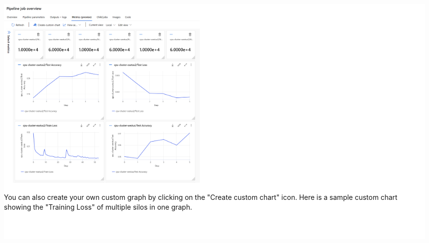 <img src="./pics/metrics.PNG" alt="Federated Learning AML pipeline Figure" width="400">

You can also create your own custom graph by clicking on the "Create custom chart" icon. Here is a sample custom chart showing the "Training Loss" of multiple silos in one graph.

<br/><br/>